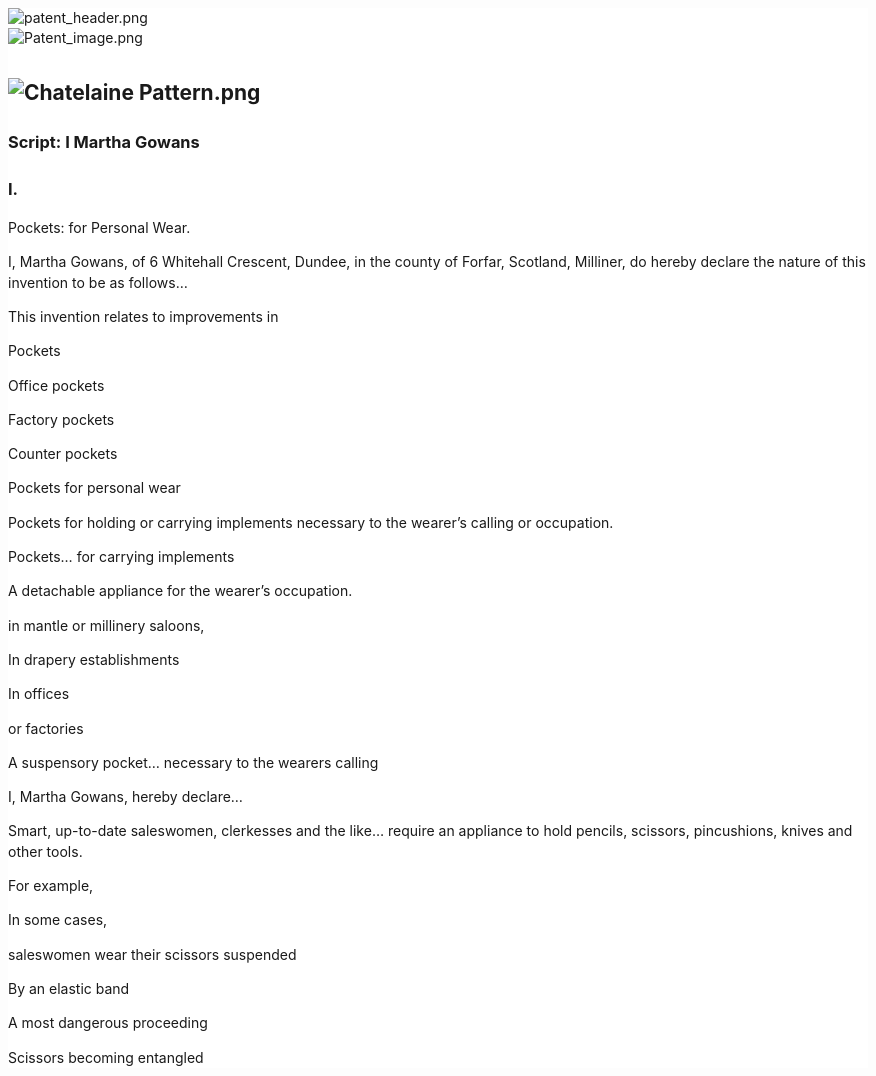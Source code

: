 ![patent_header.png](/static/images/patent_header.png)  
![Patent_image.png](/static/images/Patent_image.png)

## ![Chatelaine Pattern.png](/static/images/Chatelaine%20Pattern.png)

### Script: I Martha Gowans

### I.

Pockets: for Personal Wear.

I, Martha Gowans, of 6 Whitehall Crescent, Dundee, in the county of Forfar, Scotland, Milliner, do hereby declare the nature of this invention to be as follows…

This invention relates to improvements in

Pockets

Office pockets

Factory pockets

Counter pockets

Pockets for personal wear

Pockets for holding or carrying implements necessary to the wearer’s calling or occupation.

Pockets… for carrying implements

A detachable appliance for the wearer’s occupation.

in mantle or millinery saloons,

In drapery establishments

In offices

or factories

A suspensory pocket… necessary to the wearers calling

I, Martha Gowans, hereby declare…

Smart, up-to-date saleswomen, clerkesses and the like… require an appliance to hold pencils, scissors, pincushions, knives and other tools.

For example,

In some cases,

saleswomen wear their scissors suspended

By an elastic band

A most dangerous proceeding

Scissors becoming entangled
